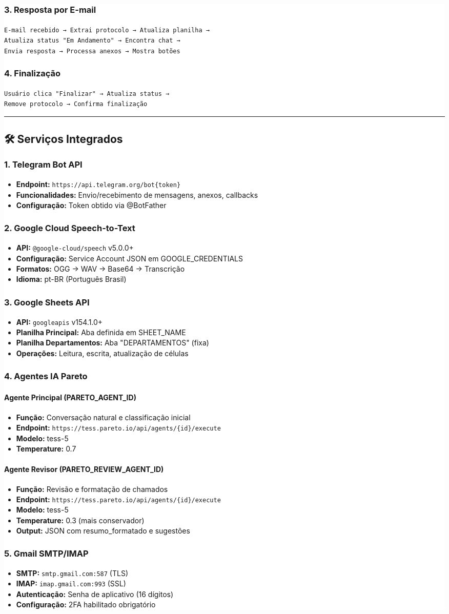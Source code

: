 ### **3. Resposta por E-mail**
```
E-mail recebido → Extrai protocolo → Atualiza planilha → 
Atualiza status "Em Andamento" → Encontra chat → 
Envia resposta → Processa anexos → Mostra botões
```

### **4. Finalização**
```
Usuário clica "Finalizar" → Atualiza status → 
Remove protocolo → Confirma finalização
```

---

## 🛠️ Serviços Integrados

### **1. Telegram Bot API**
- **Endpoint:** `https://api.telegram.org/bot{token}`
- **Funcionalidades:** Envio/recebimento de mensagens, anexos, callbacks
- **Configuração:** Token obtido via @BotFather

### **2. Google Cloud Speech-to-Text**
- **API:** `@google-cloud/speech` v5.0.0+
- **Configuração:** Service Account JSON em GOOGLE_CREDENTIALS
- **Formatos:** OGG → WAV → Base64 → Transcrição
- **Idioma:** pt-BR (Português Brasil)

### **3. Google Sheets API**
- **API:** `googleapis` v154.1.0+
- **Planilha Principal:** Aba definida em SHEET_NAME
- **Planilha Departamentos:** Aba "DEPARTAMENTOS" (fixa)
- **Operações:** Leitura, escrita, atualização de células

### **4. Agentes IA Pareto**

#### **Agente Principal (PARETO_AGENT_ID)**
- **Função:** Conversação natural e classificação inicial
- **Endpoint:** `https://tess.pareto.io/api/agents/{id}/execute`
- **Modelo:** tess-5
- **Temperature:** 0.7

#### **Agente Revisor (PARETO_REVIEW_AGENT_ID)**
- **Função:** Revisão e formatação de chamados
- **Endpoint:** `https://tess.pareto.io/api/agents/{id}/execute`  
- **Modelo:** tess-5
- **Temperature:** 0.3 (mais conservador)
- **Output:** JSON com resumo_formatado e sugestões

### **5. Gmail SMTP/IMAP**
- **SMTP:** `smtp.gmail.com:587` (TLS)
- **IMAP:** `imap.gmail.com:993` (SSL)
- **Autenticação:** Senha de aplicativo (16 dígitos)
- **Configuração:** 2FA habilitado obrigatório
